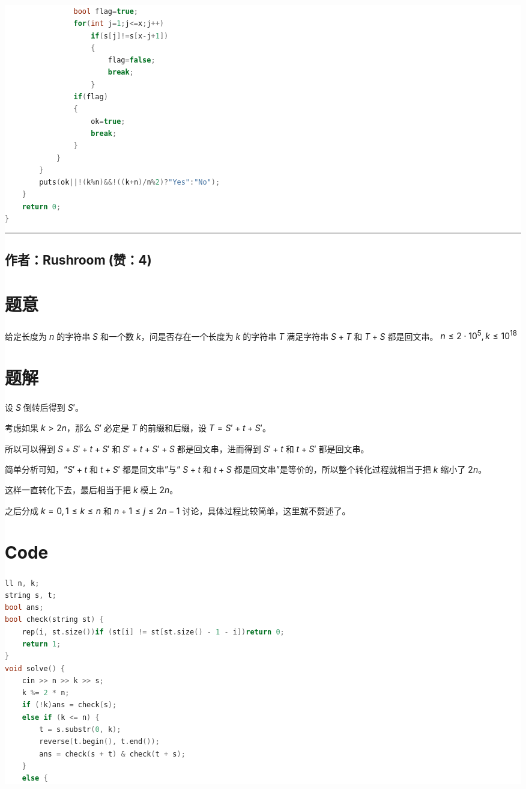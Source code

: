 ```cpp
				bool flag=true;
				for(int j=1;j<=x;j++)
					if(s[j]!=s[x-j+1])
					{
						flag=false;
						break;
					}
				if(flag)
				{
					ok=true;
					break;
				}
			}
		}
		puts(ok||!(k%n)&&!((k+n)/n%2)?"Yes":"No");
	}
	return 0;
}
```

---

## 作者：Rushroom (赞：4)

# 题意

给定长度为 $n$ 的字符串 $S$ 和一个数 $k$，问是否存在一个长度为 $k$ 的字符串 $T$ 满足字符串 $S+T$ 和 $T+S$ 都是回文串。
$n \le 2\cdot 10^5,k \le 10^{18}$

# 题解

设 $S$ 倒转后得到 $S'$。

考虑如果 $k>2n$，那么  $S'$ 必定是 $T$ 的前缀和后缀，设 $T=S'+t+S'$。

所以可以得到 $S+S'+t+S'$ 和 $S'+t+S'+S$ 都是回文串，进而得到 $S'+t$ 和 $t+S'$ 都是回文串。

简单分析可知，“$S'+t$ 和 $t+S'$ 都是回文串”与“ $S+t$ 和 $t+S$ 都是回文串”是等价的，所以整个转化过程就相当于把 $k$  缩小了 $2n$。

这样一直转化下去，最后相当于把 $k$ 模上 $2n$。

之后分成 $k=0,1\le k \le n$ 和 $n+1\le j \le 2n-1$ 讨论，具体过程比较简单，这里就不赘述了。

# Code

```cpp
ll n, k;
string s, t;
bool ans;
bool check(string st) {
    rep(i, st.size())if (st[i] != st[st.size() - 1 - i])return 0;
    return 1;
}
void solve() {
    cin >> n >> k >> s;
    k %= 2 * n;
    if (!k)ans = check(s);
    else if (k <= n) {
        t = s.substr(0, k);
        reverse(t.begin(), t.end());
        ans = check(s + t) & check(t + s);
    }
    else {
```